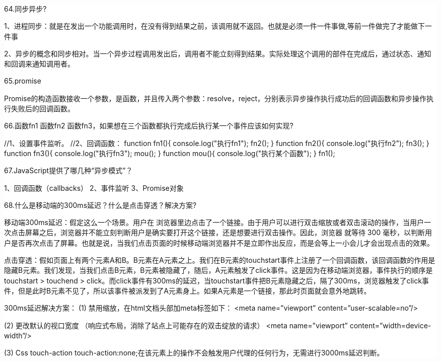 
64.同步异步?

1、进程同步：就是在发出一个功能调用时，在没有得到结果之前，该调用就不返回。也就是必须一件一件事做,等前一件做完了才能做下一件事

2、异步的概念和同步相对。当一个异步过程调用发出后，调用者不能立刻得到结果。实际处理这个调用的部件在完成后，通过状态、通知和回调来通知调用者。


65.promise

Promise的构造函数接收一个参数，是函数，并且传入两个参数：resolve，reject，分别表示异步操作执行成功后的回调函数和异步操作执行失败后的回调函数。


66.函数fn1 函数fn2 函数fn3，如果想在三个函数都执行完成后执行某一个事件应该如何实现?

//1、设置事件监听。
//2、回调函数：
function fn1(){
       console.log("执行fn1");
       fn2();
}
function fn2(){
       console.log("执行fn2");
       fn3();
}
function fn3(){
       console.log("执行fn3");
       mou();
}
function mou(){
       console.log("执行某个函数");
}
fn1();


67.JavaScript提供了哪几种“异步模式”？

1、回调函数（callbacks）
2、事件监听
3、Promise对象


68.什么是移动端的300ms延迟？什么是点击穿透？解决方案?

移动端300ms延迟：假定这么一个场景。用户在 浏览器里边点击了一个链接。由于用户可以进行双击缩放或者双击滚动的操作，当用户一次点击屏幕之后，浏览器并不能立刻判断用户是确实要打开这个链接，还是想要进行双击操作。因此，浏览器 就等待 300 毫秒，以判断用户是否再次点击了屏幕。也就是说，当我们点击页面的时候移动端浏览器并不是立即作出反应，而是会等上一小会儿才会出现点击的效果。

点击穿透：假如页面上有两个元素A和B。B元素在A元素之上。我们在B元素的touchstart事件上注册了一个回调函数，该回调函数的作用是隐藏B元素。我们发现，当我们点击B元素，B元素被隐藏了，随后，A元素触发了click事件。这是因为在移动端浏览器，事件执行的顺序是touchstart > touchend > click。而click事件有300ms的延迟，当touchstart事件把B元素隐藏之后，隔了300ms，浏览器触发了click事件，但是此时B元素不见了，所以该事件被派发到了A元素身上。如果A元素是一个链接，那此时页面就会意外地跳转。

300ms延迟解决方案：
(1) 禁用缩放，在html文档头部加meta标签如下：
<meta name=”viewport” content=”user-scalable=no”/>

(2) 更改默认的视口宽度 （响应式布局，消除了站点上可能存在的双击绽放的请求）
<meta name=”viewport” content=”width=device-width”/>

(3) Css touch-action
touch-action:none;在该元素上的操作不会触发用户代理的任何行为，无需进行3000ms延迟判断。
